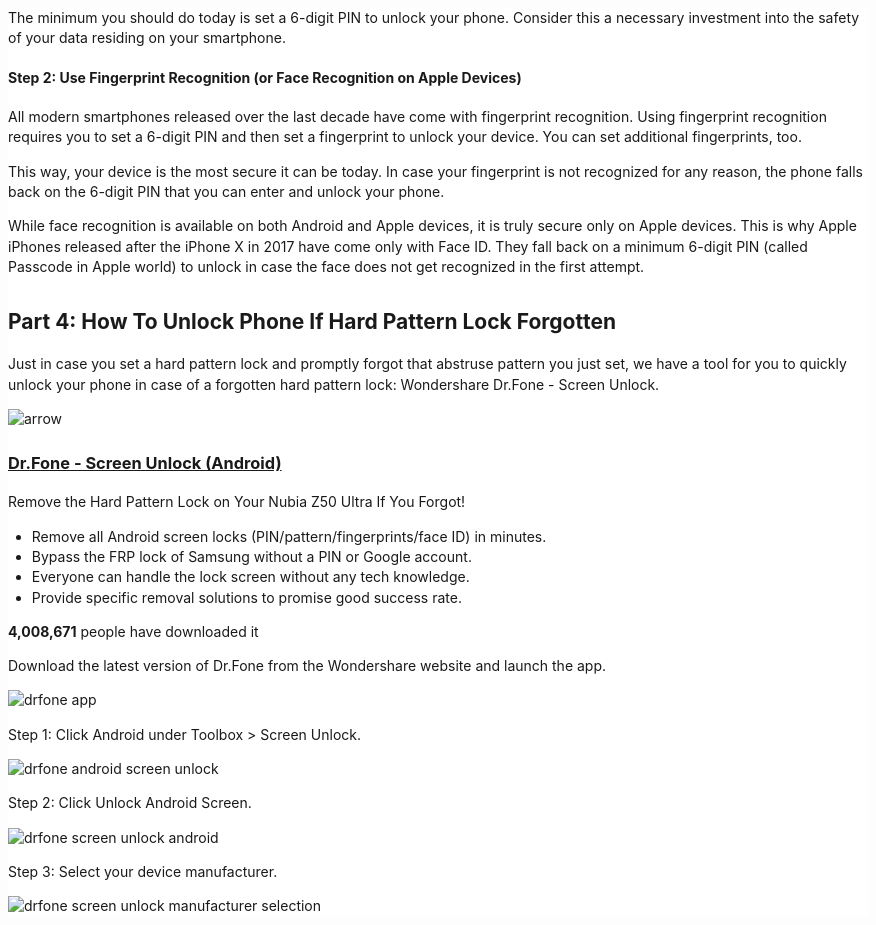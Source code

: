 The minimum you should do today is set a 6-digit PIN to unlock your phone. Consider this a necessary investment into the safety of your data residing on your smartphone.

#### Step 2: Use Fingerprint Recognition (or Face Recognition on Apple Devices)

All modern smartphones released over the last decade have come with fingerprint recognition. Using fingerprint recognition requires you to set a 6-digit PIN and then set a fingerprint to unlock your device. You can set additional fingerprints, too.

This way, your device is the most secure it can be today. In case your fingerprint is not recognized for any reason, the phone falls back on the 6-digit PIN that you can enter and unlock your phone.

While face recognition is available on both Android and Apple devices, it is truly secure only on Apple devices. This is why Apple iPhones released after the iPhone X in 2017 have come only with Face ID. They fall back on a minimum 6-digit PIN (called Passcode in Apple world) to unlock in case the face does not get recognized in the first attempt.

## Part 4: How To Unlock Phone If Hard Pattern Lock Forgotten

Just in case you set a hard pattern lock and promptly forgot that abstruse pattern you just set, we have a tool for you to quickly unlock your phone in case of a forgotten hard pattern lock: Wondershare Dr.Fone - Screen Unlock.

![arrow](https://drfone.wondershare.com/style/images/arrow_up.png)

### [Dr.Fone - Screen Unlock (Android)](https://tools.techidaily.com/wondershare-dr-fone-unlock-android-screen/)

Remove the Hard Pattern Lock on Your Nubia Z50 Ultra If You Forgot!

- Remove all Android screen locks (PIN/pattern/fingerprints/face ID) in minutes.
- Bypass the FRP lock of Samsung without a PIN or Google account.
- Everyone can handle the lock screen without any tech knowledge.
- Provide specific removal solutions to promise good success rate.

**4,008,671** people have downloaded it

Download the latest version of Dr.Fone from the Wondershare website and launch the app.

![drfone app](https://images.wondershare.com/drfone/guide/drfone-home.png)

Step 1: Click Android under Toolbox > Screen Unlock.

![drfone android screen unlock](https://images.wondershare.com/drfone/guide/select-your-mobile-device-to-unlock.png)

Step 2: Click Unlock Android Screen.

![drfone screen unlock android](https://images.wondershare.com/drfone/guide/android-screen-unlock-3.png)

Step 3: Select your device manufacturer.

![drfone screen unlock manufacturer selection](https://images.wondershare.com/drfone/guide/screen-unlock-any-android-device-2.png)
